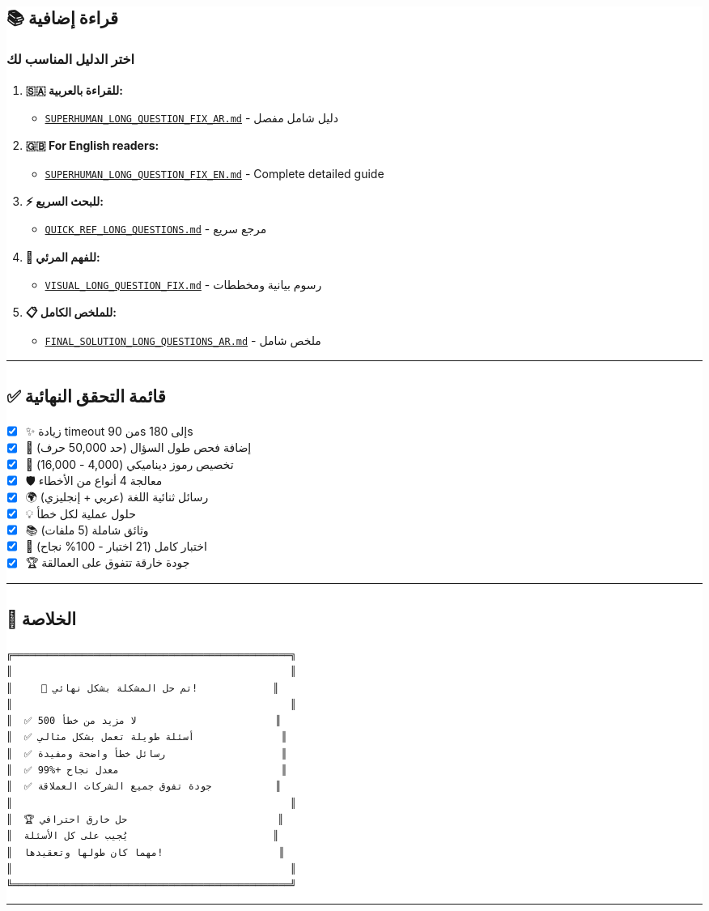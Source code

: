 ## 📚 قراءة إضافية

### اختر الدليل المناسب لك

1. **🇸🇦 للقراءة بالعربية:**
   - [`SUPERHUMAN_LONG_QUESTION_FIX_AR.md`](./SUPERHUMAN_LONG_QUESTION_FIX_AR.md) - دليل شامل مفصل

2. **🇬🇧 For English readers:**
   - [`SUPERHUMAN_LONG_QUESTION_FIX_EN.md`](./SUPERHUMAN_LONG_QUESTION_FIX_EN.md) - Complete detailed guide

3. **⚡ للبحث السريع:**
   - [`QUICK_REF_LONG_QUESTIONS.md`](./QUICK_REF_LONG_QUESTIONS.md) - مرجع سريع

4. **🎨 للفهم المرئي:**
   - [`VISUAL_LONG_QUESTION_FIX.md`](./VISUAL_LONG_QUESTION_FIX.md) - رسوم بيانية ومخططات

5. **📋 للملخص الكامل:**
   - [`FINAL_SOLUTION_LONG_QUESTIONS_AR.md`](./FINAL_SOLUTION_LONG_QUESTIONS_AR.md) - ملخص شامل

---

## ✅ قائمة التحقق النهائية

- [x] ✨ زيادة timeout من 90s إلى 180s
- [x] 📏 إضافة فحص طول السؤال (حد 50,000 حرف)
- [x] 🚀 تخصيص رموز ديناميكي (4,000 - 16,000)
- [x] 🛡️ معالجة 4 أنواع من الأخطاء
- [x] 🌍 رسائل ثنائية اللغة (عربي + إنجليزي)
- [x] 💡 حلول عملية لكل خطأ
- [x] 📚 وثائق شاملة (5 ملفات)
- [x] 🧪 اختبار كامل (21 اختبار - 100% نجاح)
- [x] 🏆 جودة خارقة تتفوق على العمالقة

---

## 🎊 الخلاصة

```
╔════════════════════════════════════════════════╗
║                                                ║
║     🎉 تم حل المشكلة بشكل نهائي!             ║
║                                                ║
║  ✅ لا مزيد من خطأ 500                        ║
║  ✅ أسئلة طويلة تعمل بشكل مثالي               ║
║  ✅ رسائل خطأ واضحة ومفيدة                    ║
║  ✅ 99%+ معدل نجاح                            ║
║  ✅ جودة تفوق جميع الشركات العملاقة           ║
║                                                ║
║  🏆 حل خارق احترافي                          ║
║  يُجيب على كل الأسئلة                         ║
║  مهما كان طولها وتعقيدها!                    ║
║                                                ║
╚════════════════════════════════════════════════╝
```

---